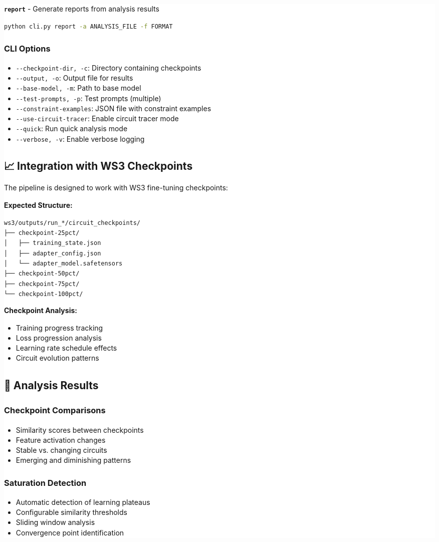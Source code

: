 **`report`** - Generate reports from analysis results
```bash
python cli.py report -a ANALYSIS_FILE -f FORMAT
```

### CLI Options

- `--checkpoint-dir, -c`: Directory containing checkpoints
- `--output, -o`: Output file for results
- `--base-model, -m`: Path to base model
- `--test-prompts, -p`: Test prompts (multiple)
- `--constraint-examples`: JSON file with constraint examples
- `--use-circuit-tracer`: Enable circuit tracer mode
- `--quick`: Run quick analysis mode
- `--verbose, -v`: Enable verbose logging

## 📈 Integration with WS3 Checkpoints

The pipeline is designed to work with WS3 fine-tuning checkpoints:

**Expected Structure:**
```
ws3/outputs/run_*/circuit_checkpoints/
├── checkpoint-25pct/
│   ├── training_state.json
│   ├── adapter_config.json
│   └── adapter_model.safetensors
├── checkpoint-50pct/
├── checkpoint-75pct/
└── checkpoint-100pct/
```

**Checkpoint Analysis:**
- Training progress tracking
- Loss progression analysis
- Learning rate schedule effects
- Circuit evolution patterns

## 🔬 Analysis Results

### Checkpoint Comparisons
- Similarity scores between checkpoints
- Feature activation changes
- Stable vs. changing circuits
- Emerging and diminishing patterns

### Saturation Detection
- Automatic detection of learning plateaus
- Configurable similarity thresholds
- Sliding window analysis
- Convergence point identification

